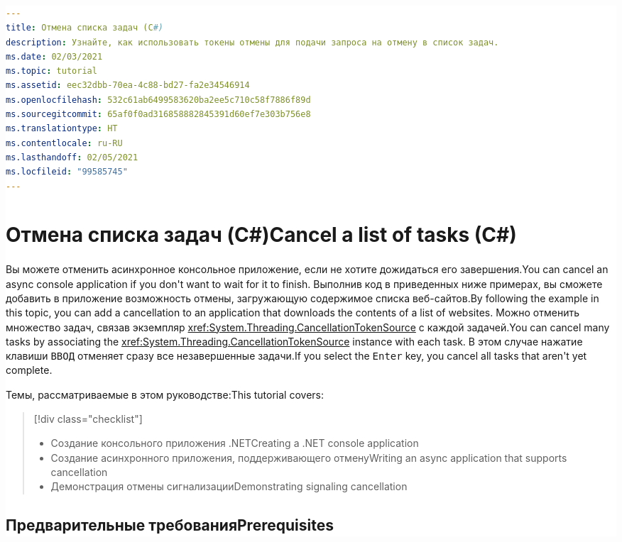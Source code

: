 ```yaml
---
title: Отмена списка задач (C#)
description: Узнайте, как использовать токены отмены для подачи запроса на отмену в список задач.
ms.date: 02/03/2021
ms.topic: tutorial
ms.assetid: eec32dbb-70ea-4c88-bd27-fa2e34546914
ms.openlocfilehash: 532c61ab6499583620ba2ee5c710c58f7886f89d
ms.sourcegitcommit: 65af0f0ad316858882845391d60ef7e303b756e8
ms.translationtype: HT
ms.contentlocale: ru-RU
ms.lasthandoff: 02/05/2021
ms.locfileid: "99585745"
---
```

# <a name="cancel-a-list-of-tasks-c"></a><span data-ttu-id="8adb9-103">Отмена списка задач (C#)</span><span class="sxs-lookup"><span data-stu-id="8adb9-103">Cancel a list of tasks (C#)</span></span>

<span data-ttu-id="8adb9-104">Вы можете отменить асинхронное консольное приложение, если не хотите дожидаться его завершения.</span><span class="sxs-lookup"><span data-stu-id="8adb9-104">You can cancel an async console application if you don't want to wait for it to finish.</span></span> <span data-ttu-id="8adb9-105">Выполнив код в приведенных ниже примерах, вы сможете добавить в приложение возможность отмены, загружающую содержимое списка веб-сайтов.</span><span class="sxs-lookup"><span data-stu-id="8adb9-105">By following the example in this topic, you can add a cancellation to an application that downloads the contents of a list of websites.</span></span> <span data-ttu-id="8adb9-106">Можно отменить множество задач, связав экземпляр <xref:System.Threading.CancellationTokenSource> с каждой задачей.</span><span class="sxs-lookup"><span data-stu-id="8adb9-106">You can cancel many tasks by associating the <xref:System.Threading.CancellationTokenSource> instance with each task.</span></span> <span data-ttu-id="8adb9-107">В этом случае нажатие клавиши <kbd>ВВОД</kbd> отменяет сразу все незавершенные задачи.</span><span class="sxs-lookup"><span data-stu-id="8adb9-107">If you select the <kbd>Enter</kbd> key, you cancel all tasks that aren't yet complete.</span></span>

<span data-ttu-id="8adb9-108">Темы, рассматриваемые в этом руководстве:</span><span class="sxs-lookup"><span data-stu-id="8adb9-108">This tutorial covers:</span></span>

> [!div class="checklist"]
>
> - <span data-ttu-id="8adb9-109">Создание консольного приложения .NET</span><span class="sxs-lookup"><span data-stu-id="8adb9-109">Creating a .NET console application</span></span>
> - <span data-ttu-id="8adb9-110">Создание асинхронного приложения, поддерживающего отмену</span><span class="sxs-lookup"><span data-stu-id="8adb9-110">Writing an async application that supports cancellation</span></span>
> - <span data-ttu-id="8adb9-111">Демонстрация отмены сигнализации</span><span class="sxs-lookup"><span data-stu-id="8adb9-111">Demonstrating signaling cancellation</span></span>

## <a name="prerequisites"></a><span data-ttu-id="8adb9-112">Предварительные требования</span><span class="sxs-lookup"><span data-stu-id="8adb9-112">Prerequisites</span></span>

